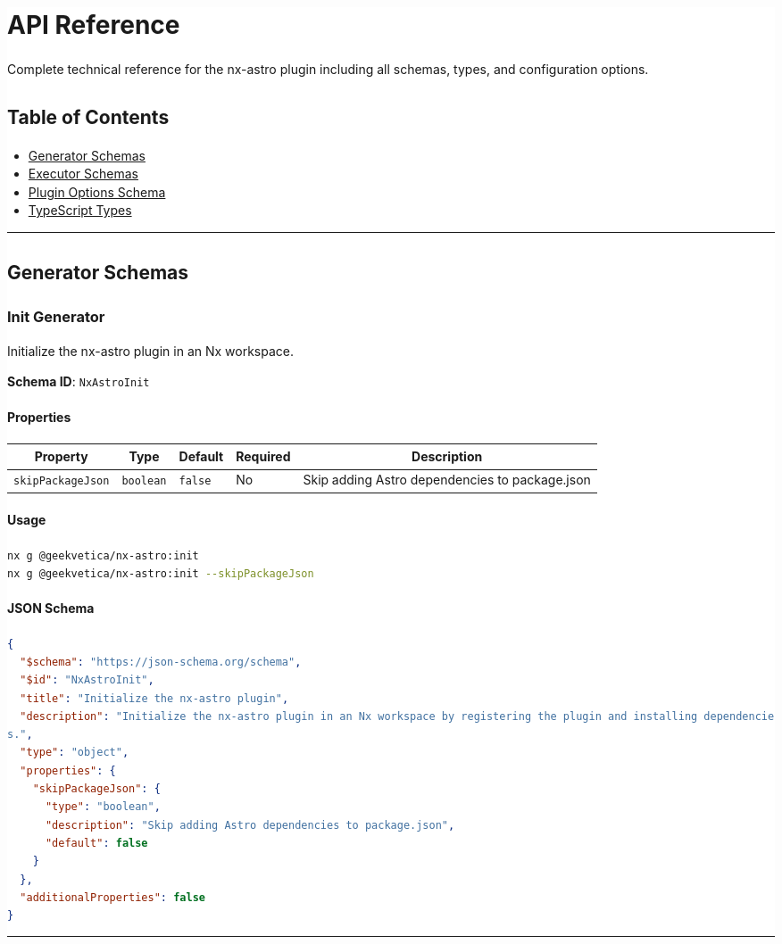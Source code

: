 # API Reference

Complete technical reference for the nx-astro plugin including all schemas, types, and configuration options.

## Table of Contents

- [Generator Schemas](#generator-schemas)
- [Executor Schemas](#executor-schemas)
- [Plugin Options Schema](#plugin-options-schema)
- [TypeScript Types](#typescript-types)

---

## Generator Schemas

### Init Generator

Initialize the nx-astro plugin in an Nx workspace.

**Schema ID**: `NxAstroInit`

#### Properties

| Property          | Type      | Default | Required | Description                                    |
| ----------------- | --------- | ------- | -------- | ---------------------------------------------- |
| `skipPackageJson` | `boolean` | `false` | No       | Skip adding Astro dependencies to package.json |

#### Usage

```bash
nx g @geekvetica/nx-astro:init
nx g @geekvetica/nx-astro:init --skipPackageJson
```

#### JSON Schema

```json
{
  "$schema": "https://json-schema.org/schema",
  "$id": "NxAstroInit",
  "title": "Initialize the nx-astro plugin",
  "description": "Initialize the nx-astro plugin in an Nx workspace by registering the plugin and installing dependencies.",
  "type": "object",
  "properties": {
    "skipPackageJson": {
      "type": "boolean",
      "description": "Skip adding Astro dependencies to package.json",
      "default": false
    }
  },
  "additionalProperties": false
}
```

---